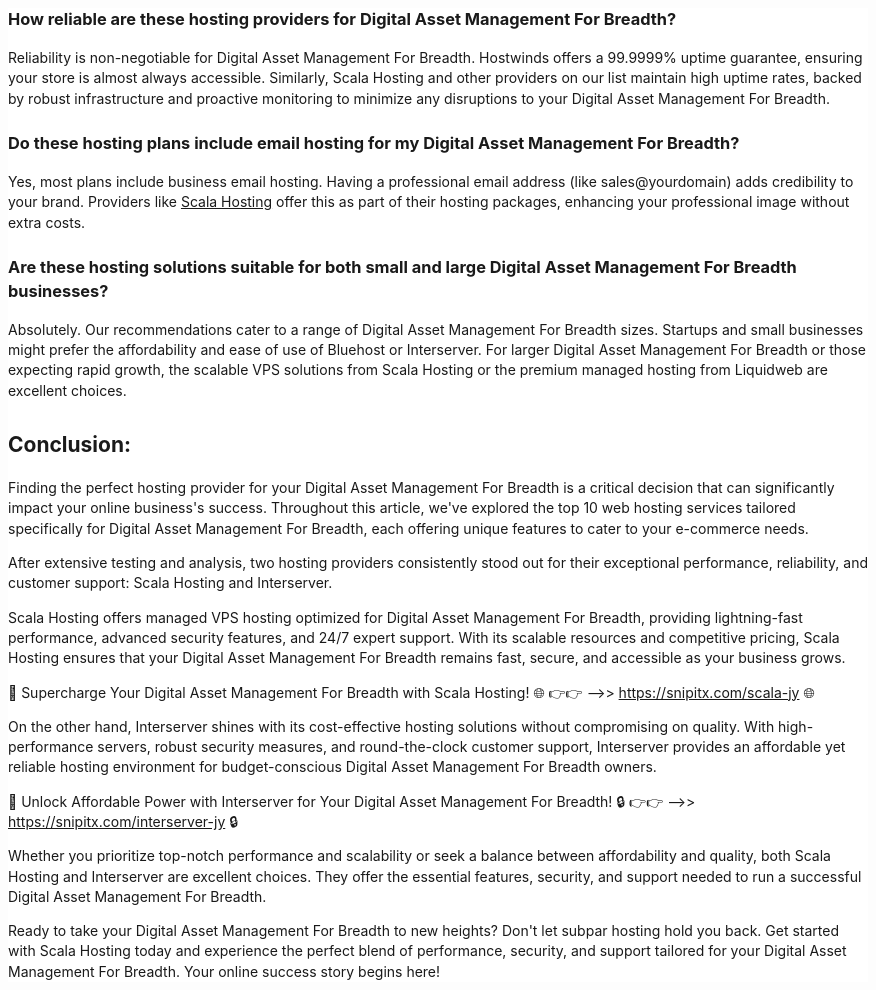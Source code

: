 ### How reliable are these hosting providers for Digital Asset Management For Breadth? 
Reliability is non-negotiable for Digital Asset Management For Breadth. Hostwinds offers a 99.9999% uptime guarantee, ensuring your store is almost always accessible. Similarly, Scala Hosting and other providers on our list maintain high uptime rates, backed by robust infrastructure and proactive monitoring to minimize any disruptions to your Digital Asset Management For Breadth.

### Do these hosting plans include email hosting for my Digital Asset Management For Breadth? 
Yes, most plans include business email hosting. Having a professional email address (like sales@yourdomain) adds credibility to your brand. Providers like [Scala Hosting](https://snipitx.com/scala-jy) offer this as part of their hosting packages, enhancing your professional image without extra costs.

### Are these hosting solutions suitable for both small and large Digital Asset Management For Breadth businesses? 
Absolutely. Our recommendations cater to a range of Digital Asset Management For Breadth sizes. Startups and small businesses might prefer the affordability and ease of use of Bluehost or Interserver. For larger Digital Asset Management For Breadth or those expecting rapid growth, the scalable VPS solutions from Scala Hosting or the premium managed hosting from Liquidweb are excellent choices.

## Conclusion:

Finding the perfect hosting provider for your Digital Asset Management For Breadth is a critical decision that can significantly impact your online business's success. Throughout this article, we've explored the top 10 web hosting services tailored specifically for Digital Asset Management For Breadth, each offering unique features to cater to your e-commerce needs.

After extensive testing and analysis, two hosting providers consistently stood out for their exceptional performance, reliability, and customer support: Scala Hosting and Interserver.

Scala Hosting offers managed VPS hosting optimized for Digital Asset Management For Breadth, providing lightning-fast performance, advanced security features, and 24/7 expert support. With its scalable resources and competitive pricing, Scala Hosting ensures that your Digital Asset Management For Breadth remains fast, secure, and accessible as your business grows.

🚀 Supercharge Your Digital Asset Management For Breadth with Scala Hosting! 🌐
👉👉 -->> https://snipitx.com/scala-jy 🌐

On the other hand, Interserver shines with its cost-effective hosting solutions without compromising on quality. With high-performance servers, robust security measures, and round-the-clock customer support, Interserver provides an affordable yet reliable hosting environment for budget-conscious Digital Asset Management For Breadth owners.

💸 Unlock Affordable Power with Interserver for Your Digital Asset Management For Breadth! 🔒
👉👉 -->> https://snipitx.com/interserver-jy 🔒

Whether you prioritize top-notch performance and scalability or seek a balance between affordability and quality, both Scala Hosting and Interserver are excellent choices. They offer the essential features, security, and support needed to run a successful Digital Asset Management For Breadth.

Ready to take your Digital Asset Management For Breadth to new heights? Don't let subpar hosting hold you back. Get started with Scala Hosting today and experience the perfect blend of performance, security, and support tailored for your Digital Asset Management For Breadth. Your online success story begins here!
